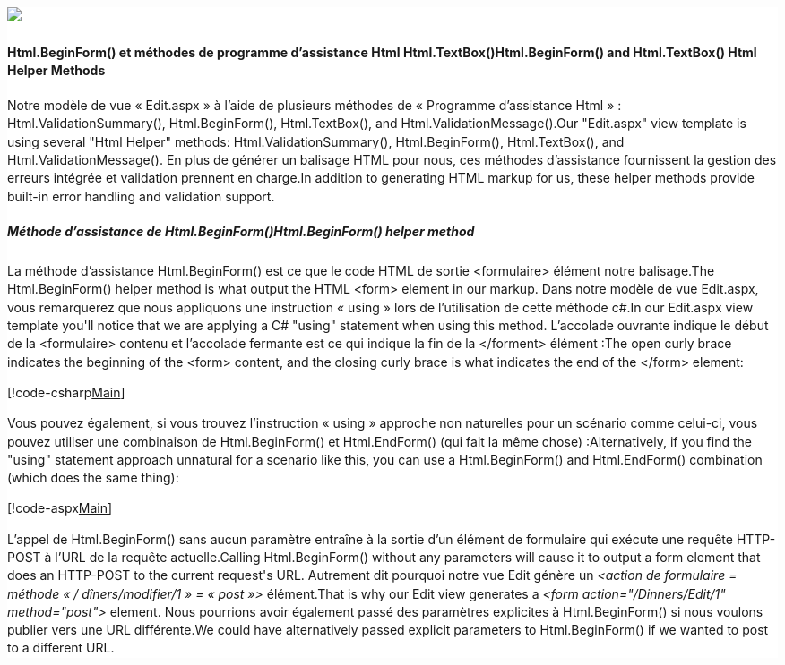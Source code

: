![](provide-crud-create-read-update-delete-data-form-entry-support/_static/image5.png)

#### <a name="htmlbeginform-and-htmltextbox-html-helper-methods"></a><span data-ttu-id="38b6b-165">Html.BeginForm() et méthodes de programme d’assistance Html Html.TextBox()</span><span class="sxs-lookup"><span data-stu-id="38b6b-165">Html.BeginForm() and Html.TextBox() Html Helper Methods</span></span>

<span data-ttu-id="38b6b-166">Notre modèle de vue « Edit.aspx » à l’aide de plusieurs méthodes de « Programme d’assistance Html » : Html.ValidationSummary(), Html.BeginForm(), Html.TextBox(), and Html.ValidationMessage().</span><span class="sxs-lookup"><span data-stu-id="38b6b-166">Our "Edit.aspx" view template is using several "Html Helper" methods: Html.ValidationSummary(), Html.BeginForm(), Html.TextBox(), and Html.ValidationMessage().</span></span> <span data-ttu-id="38b6b-167">En plus de générer un balisage HTML pour nous, ces méthodes d’assistance fournissent la gestion des erreurs intégrée et validation prennent en charge.</span><span class="sxs-lookup"><span data-stu-id="38b6b-167">In addition to generating HTML markup for us, these helper methods provide built-in error handling and validation support.</span></span>

##### <a name="htmlbeginform-helper-method"></a><span data-ttu-id="38b6b-168">Méthode d’assistance de Html.BeginForm()</span><span class="sxs-lookup"><span data-stu-id="38b6b-168">Html.BeginForm() helper method</span></span>

<span data-ttu-id="38b6b-169">La méthode d’assistance Html.BeginForm() est ce que le code HTML de sortie &lt;formulaire&gt; élément notre balisage.</span><span class="sxs-lookup"><span data-stu-id="38b6b-169">The Html.BeginForm() helper method is what output the HTML &lt;form&gt; element in our markup.</span></span> <span data-ttu-id="38b6b-170">Dans notre modèle de vue Edit.aspx, vous remarquerez que nous appliquons une instruction « using » lors de l’utilisation de cette méthode c#.</span><span class="sxs-lookup"><span data-stu-id="38b6b-170">In our Edit.aspx view template you'll notice that we are applying a C# "using" statement when using this method.</span></span> <span data-ttu-id="38b6b-171">L’accolade ouvrante indique le début de la &lt;formulaire&gt; contenu et l’accolade fermante est ce qui indique la fin de la &lt;/forment&gt; élément :</span><span class="sxs-lookup"><span data-stu-id="38b6b-171">The open curly brace indicates the beginning of the &lt;form&gt; content, and the closing curly brace is what indicates the end of the &lt;/form&gt; element:</span></span>

[!code-csharp[Main](provide-crud-create-read-update-delete-data-form-entry-support/samples/sample3.cs)]

<span data-ttu-id="38b6b-172">Vous pouvez également, si vous trouvez l’instruction « using » approche non naturelles pour un scénario comme celui-ci, vous pouvez utiliser une combinaison de Html.BeginForm() et Html.EndForm() (qui fait la même chose) :</span><span class="sxs-lookup"><span data-stu-id="38b6b-172">Alternatively, if you find the "using" statement approach unnatural for a scenario like this, you can use a Html.BeginForm() and Html.EndForm() combination (which does the same thing):</span></span>

[!code-aspx[Main](provide-crud-create-read-update-delete-data-form-entry-support/samples/sample4.aspx)]

<span data-ttu-id="38b6b-173">L’appel de Html.BeginForm() sans aucun paramètre entraîne à la sortie d’un élément de formulaire qui exécute une requête HTTP-POST à l’URL de la requête actuelle.</span><span class="sxs-lookup"><span data-stu-id="38b6b-173">Calling Html.BeginForm() without any parameters will cause it to output a form element that does an HTTP-POST to the current request's URL.</span></span> <span data-ttu-id="38b6b-174">Autrement dit pourquoi notre vue Edit génère un *&lt;action de formulaire = méthode « / dîners/modifier/1 » = « post »&gt;* élément.</span><span class="sxs-lookup"><span data-stu-id="38b6b-174">That is why our Edit view generates a *&lt;form action="/Dinners/Edit/1" method="post"&gt;* element.</span></span> <span data-ttu-id="38b6b-175">Nous pourrions avoir également passé des paramètres explicites à Html.BeginForm() si nous voulons publier vers une URL différente.</span><span class="sxs-lookup"><span data-stu-id="38b6b-175">We could have alternatively passed explicit parameters to Html.BeginForm() if we wanted to post to a different URL.</span></span>
